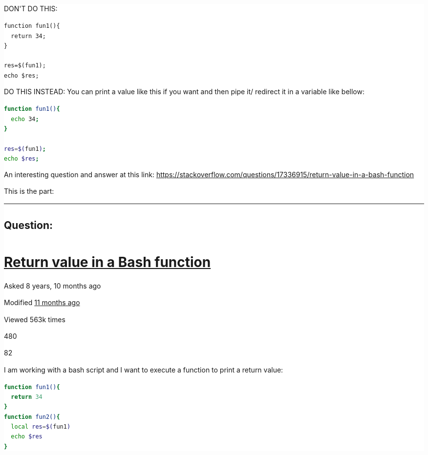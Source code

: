 DON'T DO THIS:
```
function fun1(){
  return 34;
}

res=$(fun1);
echo $res;
```




DO THIS INSTEAD:
You can print a value like this if you want and then pipe it/ redirect it in a variable like bellow:
```bash
function fun1(){
  echo 34;
}

res=$(fun1);
echo $res;
```

An interesting question and answer at this link:
https://stackoverflow.com/questions/17336915/return-value-in-a-bash-function


This is the part:

----------------------------------------------------------------------------------

## Question:
# [Return value in a Bash function](https://stackoverflow.com/questions/17336915/return-value-in-a-bash-function)

Asked 8 years, 10 months ago

Modified [11 months ago](https://stackoverflow.com/questions/17336915/return-value-in-a-bash-function?lastactivity "2021-05-24 14:11:09Z")

Viewed 563k times

480

82

[](https://stackoverflow.com/posts/17336915/timeline)

I am working with a bash script and I want to execute a function to print a return value:

```bash
function fun1(){
  return 34
}
function fun2(){
  local res=$(fun1)
  echo $res
}
```

